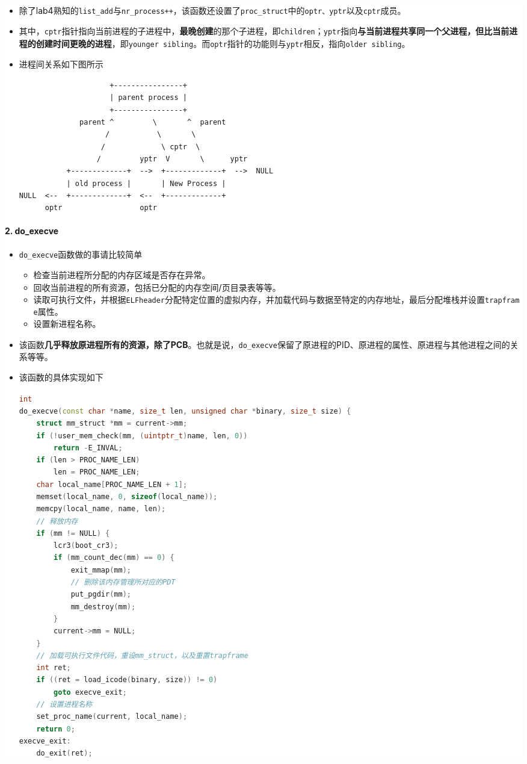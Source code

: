 
  - 除了lab4熟知的``list_add``与`nr_process++`，该函数还设置了`proc_struct`中的`optr、yptr`以及`cptr`成员。

  - 其中，`cptr`指针指向当前进程的子进程中，**最晚创建**的那个子进程，即`children`；`yptr`指向**与当前进程共享同一个父进程，但比当前进程的创建时间更晚的进程**，即`younger sibling`。而`optr`指针的功能则与`yptr`相反，指向`older sibling`。

  - 进程间关系如下图所示

    ```text
                         +----------------+
                         | parent process |
                         +----------------+
                  parent ^         \       ^  parent
                        /           \       \
                       /             \ cptr  \
                      /         yptr  V       \      yptr
               +-------------+  -->  +-------------+  -->  NULL
               | old process |       | New Process |
    NULL  <--  +-------------+  <--  +-------------+
          optr                  optr
    ```

#### 2. do_execve

- `do_execve`函数做的事请比较简单

  - 检查当前进程所分配的内存区域是否存在异常。
  - 回收当前进程的所有资源，包括已分配的内存空间/页目录表等等。
  - 读取可执行文件，并根据`ELFheader`分配特定位置的虚拟内存，并加载代码与数据至特定的内存地址，最后分配堆栈并设置`trapframe`属性。
  - 设置新进程名称。

- 该函数**几乎释放原进程所有的资源，除了PCB**。也就是说，`do_execve`保留了原进程的PID、原进程的属性、原进程与其他进程之间的关系等等。

- 该函数的具体实现如下

  ```cpp
  int
  do_execve(const char *name, size_t len, unsigned char *binary, size_t size) {
      struct mm_struct *mm = current->mm;
      if (!user_mem_check(mm, (uintptr_t)name, len, 0))
          return -E_INVAL;
      if (len > PROC_NAME_LEN)
          len = PROC_NAME_LEN;
      char local_name[PROC_NAME_LEN + 1];
      memset(local_name, 0, sizeof(local_name));
      memcpy(local_name, name, len);
      // 释放内存
      if (mm != NULL) {
          lcr3(boot_cr3);
          if (mm_count_dec(mm) == 0) {
              exit_mmap(mm);
              // 删除该内存管理所对应的PDT
              put_pgdir(mm);
              mm_destroy(mm);
          }
          current->mm = NULL;
      }
      // 加载可执行文件代码，重设mm_struct，以及重置trapframe
      int ret;
      if ((ret = load_icode(binary, size)) != 0)
          goto execve_exit;
      // 设置进程名称
      set_proc_name(current, local_name);
      return 0;
  execve_exit:
      do_exit(ret);
  ```